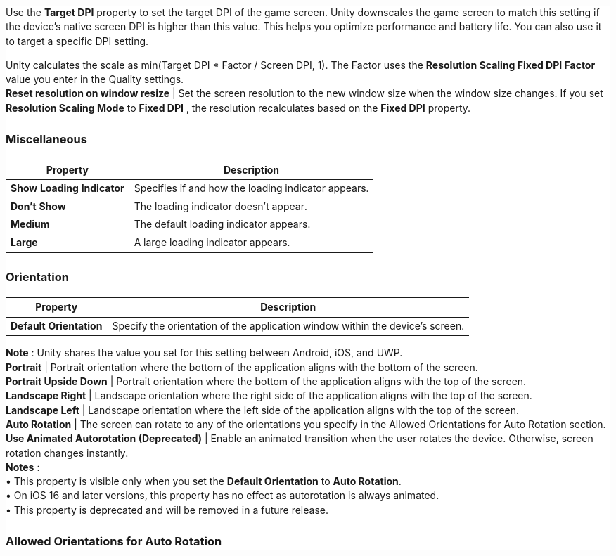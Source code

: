 Use the **Target DPI** property to set the target DPI of the game screen.
Unity downscales the game screen to match this setting if the device’s native
screen DPI is higher than this value. This helps you optimize performance and
battery life. You can also use it to target a specific DPI setting.  
  
Unity calculates the scale as min(Target DPI * Factor / Screen DPI, 1). The
Factor uses the **Resolution Scaling Fixed DPI Factor** value you enter in the
[Quality](class-QualitySettings.html) settings.  
**Reset resolution on window resize** | Set the screen resolution to the new window size when the window size changes. If you set **Resolution Scaling Mode** to **Fixed DPI** , the resolution recalculates based on the **Fixed DPI** property.  
  
### Miscellaneous

**Property** | **Description**  
---|---  
**Show Loading Indicator** | Specifies if and how the loading indicator appears.  
| **Don’t Show** | The loading indicator doesn’t appear.  
| **Medium** | The default loading indicator appears.  
| **Large** | A large loading indicator appears.  
  
### Orientation

**Property** | **Description**  
---|---  
**Default Orientation** | Specify the orientation of the application window within the device’s screen.  
  
**Note** : Unity shares the value you set for this setting between Android,
iOS, and UWP.  
**Portrait** | Portrait orientation where the bottom of the application aligns with the bottom of the screen.  
**Portrait Upside Down** | Portrait orientation where the bottom of the application aligns with the top of the screen.  
**Landscape Right** | Landscape orientation where the right side of the application aligns with the top of the screen.  
**Landscape Left** | Landscape orientation where the left side of the application aligns with the top of the screen.  
**Auto Rotation** | The screen can rotate to any of the orientations you specify in the Allowed Orientations for Auto Rotation section.  
**Use Animated Autorotation (Deprecated)** | Enable an animated transition when the user rotates the device. Otherwise, screen rotation changes instantly.   
**Notes** :  
• This property is visible only when you set the **Default Orientation** to
**Auto Rotation**.  
• On iOS 16 and later versions, this property has no effect as autorotation is
always animated.  
• This property is deprecated and will be removed in a future release.  
  
### Allowed Orientations for Auto Rotation
